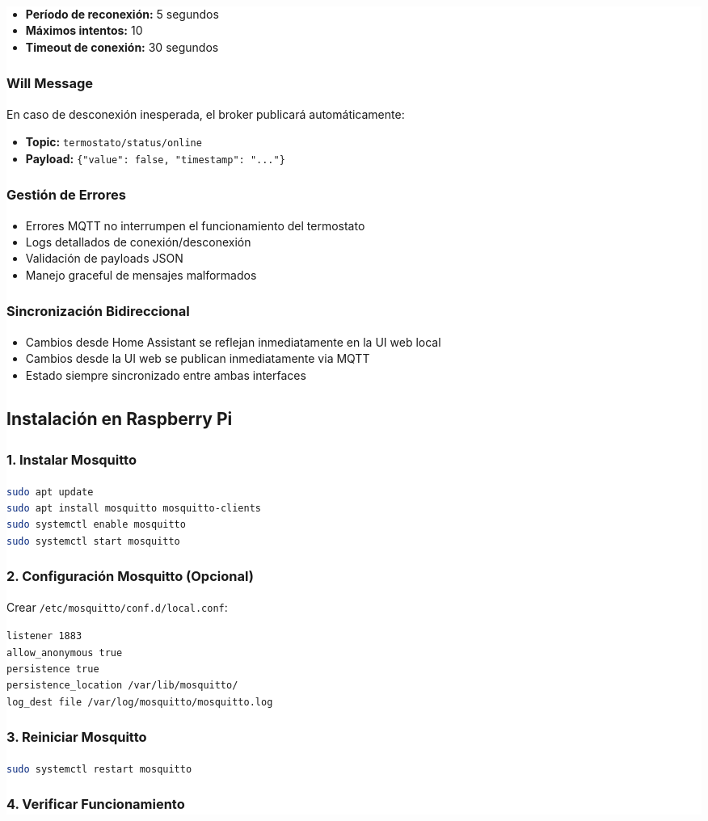 - **Período de reconexión:** 5 segundos
- **Máximos intentos:** 10
- **Timeout de conexión:** 30 segundos

### Will Message

En caso de desconexión inesperada, el broker publicará automáticamente:
- **Topic:** `termostato/status/online`
- **Payload:** `{"value": false, "timestamp": "..."}`

### Gestión de Errores

- Errores MQTT no interrumpen el funcionamiento del termostato
- Logs detallados de conexión/desconexión
- Validación de payloads JSON
- Manejo graceful de mensajes malformados

### Sincronización Bidireccional

- Cambios desde Home Assistant se reflejan inmediatamente en la UI web local
- Cambios desde la UI web se publican inmediatamente via MQTT
- Estado siempre sincronizado entre ambas interfaces

## Instalación en Raspberry Pi

### 1. Instalar Mosquitto

```bash
sudo apt update
sudo apt install mosquitto mosquitto-clients
sudo systemctl enable mosquitto
sudo systemctl start mosquitto
```

### 2. Configuración Mosquitto (Opcional)

Crear `/etc/mosquitto/conf.d/local.conf`:

```
listener 1883
allow_anonymous true
persistence true
persistence_location /var/lib/mosquitto/
log_dest file /var/log/mosquitto/mosquitto.log
```

### 3. Reiniciar Mosquitto

```bash
sudo systemctl restart mosquitto
```

### 4. Verificar Funcionamiento
